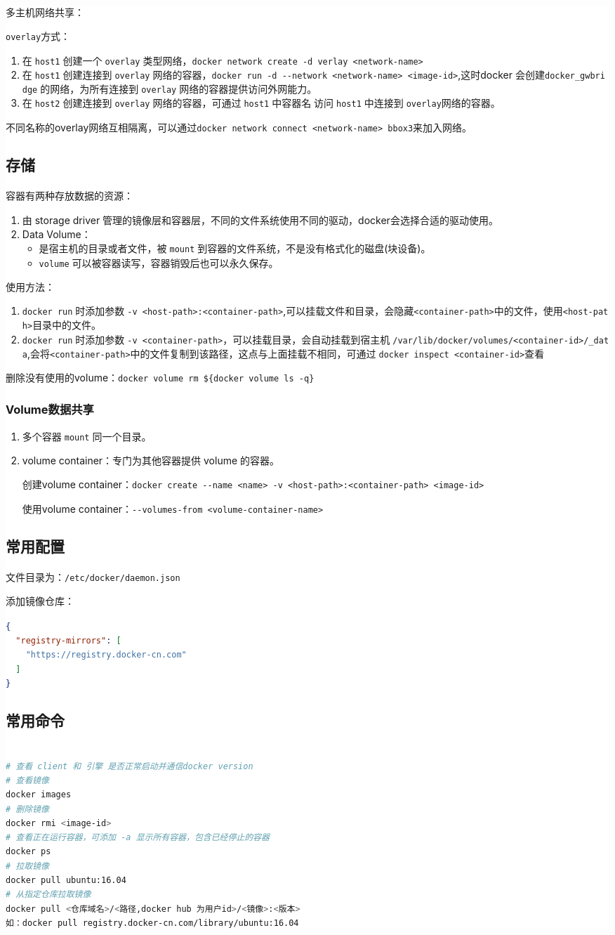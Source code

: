 多主机网络共享：

`overlay`方式：

1. 在 `host1` 创建一个 `overlay` 类型网络，`docker network create -d verlay <network-name>`
2. 在 `host1` 创建连接到 `overlay` 网络的容器，`docker run -d --network <network-name> <image-id>`,这时docker 会创建`docker_gwbridge` 的网络，为所有连接到 `overlay` 网络的容器提供访问外网能力。
3. 在 `host2` 创建连接到 `overlay` 网络的容器，可通过 `host1` 中容器名 访问 `host1` 中连接到 `overlay`网络的容器。

不同名称的overlay网络互相隔离，可以通过`docker network connect <network-name> bbox3`来加入网络。

## 存储

容器有两种存放数据的资源：

1. 由 storage driver 管理的镜像层和容器层，不同的文件系统使用不同的驱动，docker会选择合适的驱动使用。
2. Data Volume：
    * 是宿主机的目录或者文件，被 `mount` 到容器的文件系统，不是没有格式化的磁盘(块设备)。
    * `volume` 可以被容器读写，容器销毁后也可以永久保存。

使用方法：

1. `docker run` 时添加参数 `-v <host-path>:<container-path>`,可以挂载文件和目录，会隐藏`<container-path>`中的文件，使用`<host-path>`目录中的文件。
2. `docker run` 时添加参数 `-v <container-path>`，可以挂载目录，会自动挂载到宿主机 `/var/lib/docker/volumes/<container-id>/_data`,会将`<container-path>`中的文件复制到该路径，这点与上面挂载不相同，可通过 `docker inspect <container-id>`查看

删除没有使用的volume：`docker volume rm ${docker volume ls -q}`

### Volume数据共享

1. 多个容器 `mount` 同一个目录。
2. volume container：专门为其他容器提供 volume 的容器。

   创建volume container：`docker create --name <name> -v <host-path>:<container-path> <image-id>`

   使用volume container：`--volumes-from <volume-container-name>`

## 常用配置

文件目录为：`/etc/docker/daemon.json`

添加镜像仓库：

```json
{
  "registry-mirrors": [
    "https://registry.docker-cn.com"
  ]
}
```

## 常用命令

```bash

# 查看 client 和 引擎 是否正常启动并通信docker version
# 查看镜像
docker images
# 删除镜像
docker rmi <image-id>
# 查看正在运行容器，可添加 -a 显示所有容器，包含已经停止的容器
docker ps
# 拉取镜像
docker pull ubuntu:16.04
# 从指定仓库拉取镜像
docker pull <仓库域名>/<路径,docker hub 为用户id>/<镜像>:<版本>
如：docker pull registry.docker-cn.com/library/ubuntu:16.04

```